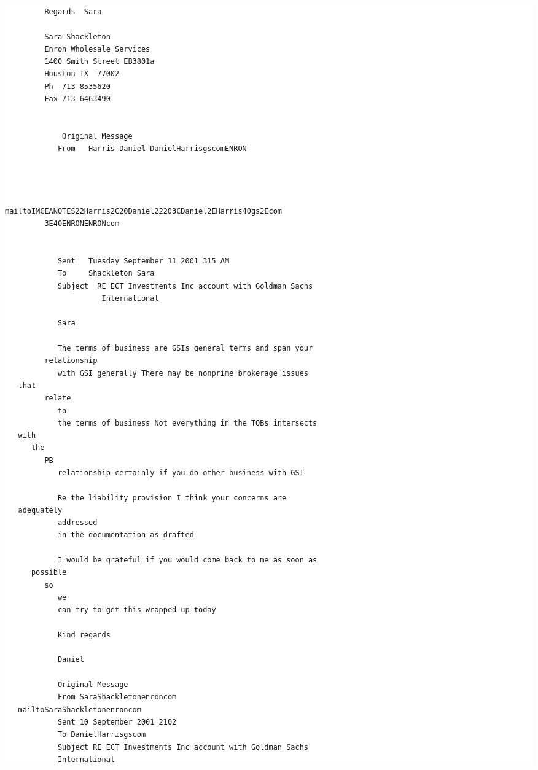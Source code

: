              Regards  Sara
    
             Sara Shackleton
             Enron Wholesale Services
             1400 Smith Street EB3801a
             Houston TX  77002
             Ph  713 8535620
             Fax 713 6463490
    
    
                 Original Message
                From   Harris Daniel DanielHarrisgscomENRON
    
    
    
    
    mailtoIMCEANOTES22Harris2C20Daniel22203CDaniel2EHarris40gs2Ecom
             3E40ENRONENRONcom
    
    
                Sent   Tuesday September 11 2001 315 AM
                To     Shackleton Sara
                Subject  RE ECT Investments Inc account with Goldman Sachs
                          International
    
                Sara
    
                The terms of business are GSIs general terms and span your
             relationship
                with GSI generally There may be nonprime brokerage issues
       that
             relate
                to
                the terms of business Not everything in the TOBs intersects
       with
          the
             PB
                relationship certainly if you do other business with GSI
    
                Re the liability provision I think your concerns are
       adequately
                addressed
                in the documentation as drafted
    
                I would be grateful if you would come back to me as soon as
          possible
             so
                we
                can try to get this wrapped up today
    
                Kind regards
    
                Daniel
    
                Original Message
                From SaraShackletonenroncom
       mailtoSaraShackletonenroncom
                Sent 10 September 2001 2102
                To DanielHarrisgscom
                Subject RE ECT Investments Inc account with Goldman Sachs
                International
    